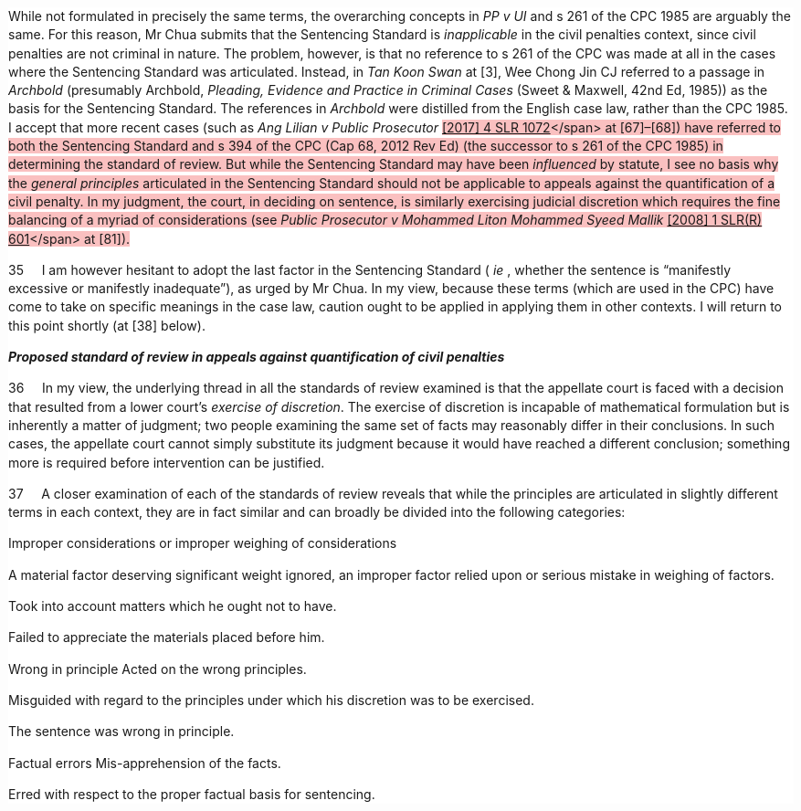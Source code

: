 While not formulated in precisely the same terms, the overarching concepts in _PP v UI_ and s 261 of the CPC 1985 are arguably the same. For this reason, Mr Chua submits that the Sentencing Standard is _inapplicable_ in the civil penalties context, since civil penalties are not criminal in nature. The problem, however, is that no reference to s 261 of the CPC was made at all in the cases where the Sentencing Standard was articulated. Instead, in _Tan Koon Swan_ at [3], Wee Chong Jin CJ referred to a passage in _Archbold_ (presumably Archbold, _Pleading, Evidence and Practice in Criminal Cases_ (Sweet & Maxwell, 42nd Ed, 1985)) as the basis for the Sentencing Standard. The references in _Archbold_ were distilled from the English case law, rather than the CPC 1985. I accept that more recent cases (such as _Ang Lilian v Public Prosecutor_ <span style="background-color: #FAC0C0" class="citation">[[2017] 4 SLR 1072]("https://www.open.gov.sg")</span> at [67]–[68]) have referred to both the Sentencing Standard and s 394 of the CPC (Cap 68, 2012 Rev Ed) (the successor to s 261 of the CPC 1985) in determining the standard of review. But while the Sentencing Standard may have been _influenced_ by statute, I see no basis why the _general principles_ articulated in the Sentencing Standard should not be applicable to appeals against the quantification of a civil penalty. In my judgment, the court, in deciding on sentence, is similarly exercising judicial discretion which requires the fine balancing of a myriad of considerations (see _Public Prosecutor v Mohammed Liton Mohammed Syeed Mallik_ <span style="background-color: #FAC0C0" class="citation">[[2008] 1 SLR(R) 601]("https://www.open.gov.sg")</span> at [81]). 

35     I am however hesitant to adopt the last factor in the Sentencing Standard ( _ie_ , whether the sentence is “manifestly excessive or manifestly inadequate”), as urged by Mr Chua. In my view, because these terms (which are used in the CPC) have come to take on specific meanings in the case law, caution ought to be applied in applying them in other contexts. I will return to this point shortly (at [38] below). 

**_Proposed standard of review in appeals against quantification of civil penalties_** 

36     In my view, the underlying thread in all the standards of review examined is that the appellate court is faced with a decision that resulted from a lower court’s _exercise of discretion_. The exercise of discretion is incapable of mathematical formulation but is inherently a matter of judgment; two people examining the same set of facts may reasonably differ in their conclusions. In such cases, the appellate court cannot simply substitute its judgment because it would have reached a different conclusion; something more is required before intervention can be justified. 

37     A closer examination of each of the standards of review reveals that while the principles are articulated in slightly different terms in each context, they are in fact similar and can broadly be divided into the following categories: 


 Improper considerations or improper weighing of considerations 

 A material factor deserving significant weight ignored, an improper factor relied upon or serious mistake in weighing of factors. 

 Took into account matters which he ought not to have. 

 Failed to appreciate the materials placed before him. 

 Wrong in principle Acted on the wrong principles. 

 Misguided with regard to the principles under which his discretion was to be exercised. 

 The sentence was wrong in principle. 

 Factual errors Mis-apprehension of the facts. 

 Erred with respect to the proper factual basis for sentencing. 
